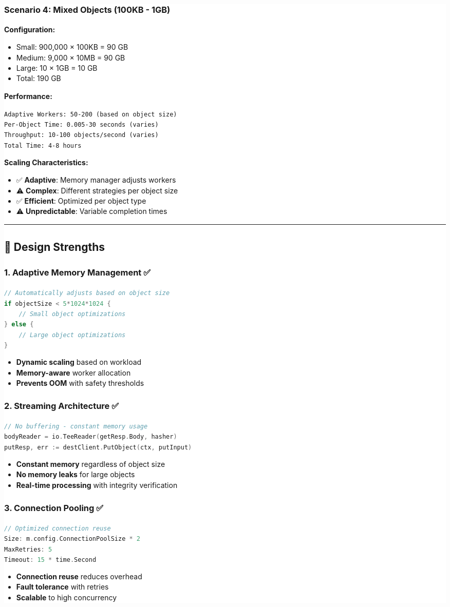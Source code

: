 
### **Scenario 4: Mixed Objects (100KB - 1GB)**

**Configuration:**
- Small: 900,000 × 100KB = 90 GB
- Medium: 9,000 × 10MB = 90 GB  
- Large: 10 × 1GB = 10 GB
- Total: 190 GB

**Performance:**
```
Adaptive Workers: 50-200 (based on object size)
Per-Object Time: 0.005-30 seconds (varies)
Throughput: 10-100 objects/second (varies)
Total Time: 4-8 hours
```

**Scaling Characteristics:**
- ✅ **Adaptive**: Memory manager adjusts workers
- ⚠️ **Complex**: Different strategies per object size
- ✅ **Efficient**: Optimized per object type
- ⚠️ **Unpredictable**: Variable completion times

---

## 🔧 **Design Strengths**

### **1. Adaptive Memory Management** ✅
```go
// Automatically adjusts based on object size
if objectSize < 5*1024*1024 {
    // Small object optimizations
} else {
    // Large object optimizations
}
```
- **Dynamic scaling** based on workload
- **Memory-aware** worker allocation
- **Prevents OOM** with safety thresholds

### **2. Streaming Architecture** ✅
```go
// No buffering - constant memory usage
bodyReader = io.TeeReader(getResp.Body, hasher)
putResp, err := destClient.PutObject(ctx, putInput)
```
- **Constant memory** regardless of object size
- **No memory leaks** for large objects
- **Real-time processing** with integrity verification

### **3. Connection Pooling** ✅
```go
// Optimized connection reuse
Size: m.config.ConnectionPoolSize * 2
MaxRetries: 5
Timeout: 15 * time.Second
```
- **Connection reuse** reduces overhead
- **Fault tolerance** with retries
- **Scalable** to high concurrency

